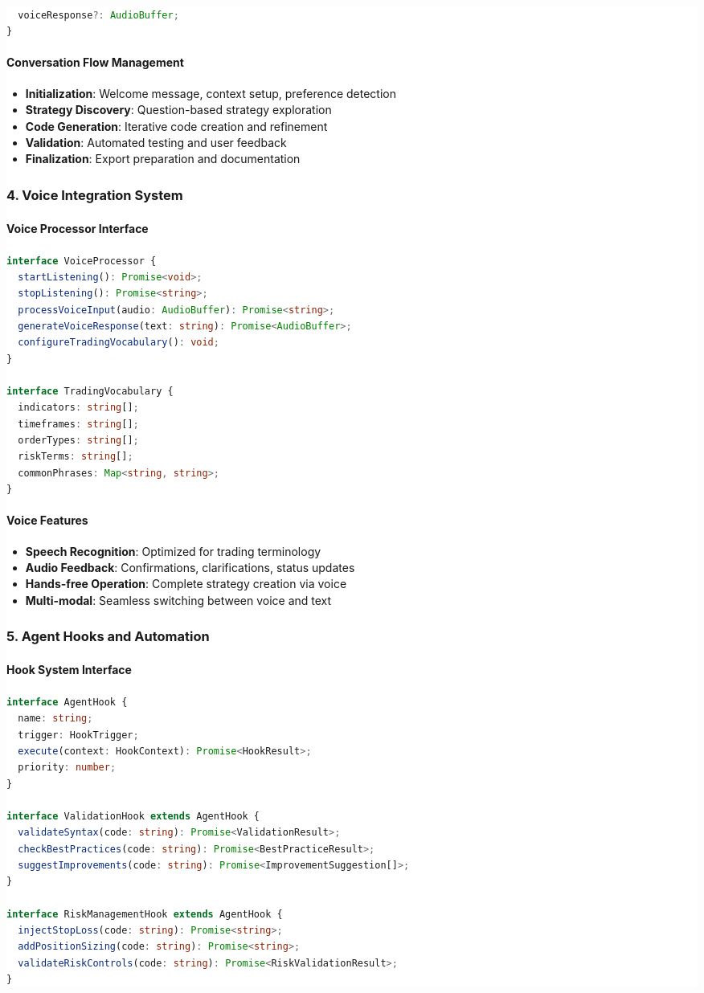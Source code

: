```typescript
  voiceResponse?: AudioBuffer;
}
```

#### Conversation Flow Management
- **Initialization**: Welcome message, context setup, preference detection
- **Strategy Discovery**: Question-based strategy exploration
- **Code Generation**: Iterative code creation and refinement
- **Validation**: Automated testing and user feedback
- **Finalization**: Export preparation and documentation

### 4. Voice Integration System

#### Voice Processor Interface
```typescript
interface VoiceProcessor {
  startListening(): Promise<void>;
  stopListening(): Promise<string>;
  processVoiceInput(audio: AudioBuffer): Promise<string>;
  generateVoiceResponse(text: string): Promise<AudioBuffer>;
  configureTradingVocabulary(): void;
}

interface TradingVocabulary {
  indicators: string[];
  timeframes: string[];
  orderTypes: string[];
  riskTerms: string[];
  commonPhrases: Map<string, string>;
}
```

#### Voice Features
- **Speech Recognition**: Optimized for trading terminology
- **Audio Feedback**: Confirmations, clarifications, status updates
- **Hands-free Operation**: Complete strategy creation via voice
- **Multi-modal**: Seamless switching between voice and text

### 5. Agent Hooks and Automation

#### Hook System Interface
```typescript
interface AgentHook {
  name: string;
  trigger: HookTrigger;
  execute(context: HookContext): Promise<HookResult>;
  priority: number;
}

interface ValidationHook extends AgentHook {
  validateSyntax(code: string): Promise<ValidationResult>;
  checkBestPractices(code: string): Promise<BestPracticeResult>;
  suggestImprovements(code: string): Promise<ImprovementSuggestion[]>;
}

interface RiskManagementHook extends AgentHook {
  injectStopLoss(code: string): Promise<string>;
  addPositionSizing(code: string): Promise<string>;
  validateRiskControls(code: string): Promise<RiskValidationResult>;
}
```
